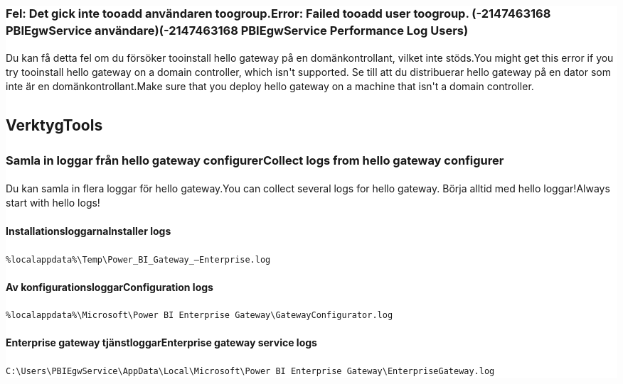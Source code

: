 ### <a name="error-failed-tooadd-user-toogroup--2147463168-pbiegwservice-performance-log-users"></a><span data-ttu-id="6298e-323">Fel: Det gick inte tooadd användaren toogroup.</span><span class="sxs-lookup"><span data-stu-id="6298e-323">Error: Failed tooadd user toogroup.</span></span> <span data-ttu-id="6298e-324">(-2147463168 PBIEgwService användare)</span><span class="sxs-lookup"><span data-stu-id="6298e-324">(-2147463168 PBIEgwService Performance Log Users)</span></span>

<span data-ttu-id="6298e-325">Du kan få detta fel om du försöker tooinstall hello gateway på en domänkontrollant, vilket inte stöds.</span><span class="sxs-lookup"><span data-stu-id="6298e-325">You might get this error if you try tooinstall hello gateway on a domain controller, which isn't supported.</span></span> <span data-ttu-id="6298e-326">Se till att du distribuerar hello gateway på en dator som inte är en domänkontrollant.</span><span class="sxs-lookup"><span data-stu-id="6298e-326">Make sure that you deploy hello gateway on a machine that isn't a domain controller.</span></span>

## <a name="tools"></a><span data-ttu-id="6298e-327">Verktyg</span><span class="sxs-lookup"><span data-stu-id="6298e-327">Tools</span></span>

### <a name="collect-logs-from-hello-gateway-configurer"></a><span data-ttu-id="6298e-328">Samla in loggar från hello gateway configurer</span><span class="sxs-lookup"><span data-stu-id="6298e-328">Collect logs from hello gateway configurer</span></span>

<span data-ttu-id="6298e-329">Du kan samla in flera loggar för hello gateway.</span><span class="sxs-lookup"><span data-stu-id="6298e-329">You can collect several logs for hello gateway.</span></span> <span data-ttu-id="6298e-330">Börja alltid med hello loggar!</span><span class="sxs-lookup"><span data-stu-id="6298e-330">Always start with hello logs!</span></span>

#### <a name="installer-logs"></a><span data-ttu-id="6298e-331">Installationsloggarna</span><span class="sxs-lookup"><span data-stu-id="6298e-331">Installer logs</span></span>

`%localappdata%\Temp\Power_BI_Gateway_–Enterprise.log`

#### <a name="configuration-logs"></a><span data-ttu-id="6298e-332">Av konfigurationsloggar</span><span class="sxs-lookup"><span data-stu-id="6298e-332">Configuration logs</span></span>

`%localappdata%\Microsoft\Power BI Enterprise Gateway\GatewayConfigurator.log`

#### <a name="enterprise-gateway-service-logs"></a><span data-ttu-id="6298e-333">Enterprise gateway tjänstloggar</span><span class="sxs-lookup"><span data-stu-id="6298e-333">Enterprise gateway service logs</span></span>

`C:\Users\PBIEgwService\AppData\Local\Microsoft\Power BI Enterprise Gateway\EnterpriseGateway.log`
